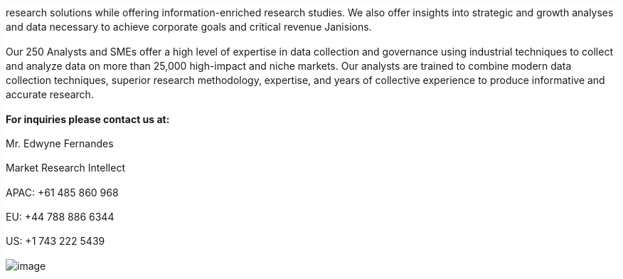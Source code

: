 research solutions while offering information-enriched research studies.&nbsp;</span>We also offer insights into strategic and growth analyses and data necessary to achieve corporate goals and critical revenue Janisions.</p><p><span class="">Our 250 Analysts and SMEs offer a high level of expertise in data collection and governance using industrial techniques to collect and analyze data on more than 25,000 high-impact and niche markets. Our analysts are trained to combine modern data collection techniques, superior research methodology, expertise, and years of collective experience to produce informative and accurate research.</span></p><p><strong>For inquiries please contact us at:</strong></p><p>Mr. Edwyne Fernandes</p><p>Market Research Intellect</p><p>APAC: +61 485 860 968</p><p>EU: +44 788 886 6344</p><p>US: +1 743 222 5439</p>
![image](https://github.com/user-attachments/assets/a3114ba4-acc2-4d00-8eef-eab3a3211681)
